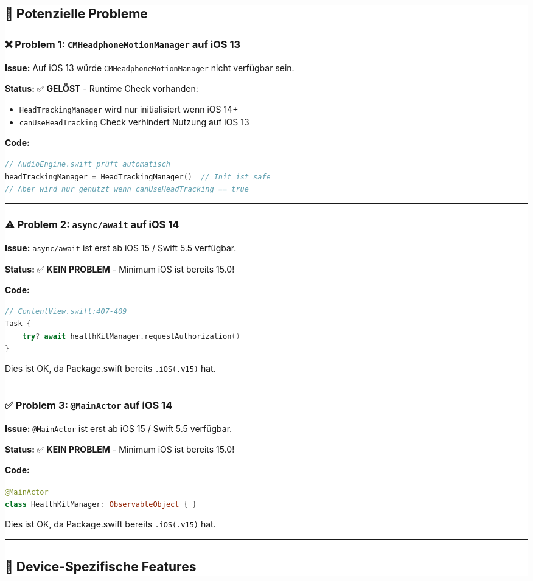 
## 🐛 Potenzielle Probleme

### ❌ Problem 1: `CMHeadphoneMotionManager` auf iOS 13

**Issue:** Auf iOS 13 würde `CMHeadphoneMotionManager` nicht verfügbar sein.

**Status:** ✅ **GELÖST** - Runtime Check vorhanden:
- `HeadTrackingManager` wird nur initialisiert wenn iOS 14+
- `canUseHeadTracking` Check verhindert Nutzung auf iOS 13

**Code:**
```swift
// AudioEngine.swift prüft automatisch
headTrackingManager = HeadTrackingManager()  // Init ist safe
// Aber wird nur genutzt wenn canUseHeadTracking == true
```

---

### ⚠️ Problem 2: `async/await` auf iOS 14

**Issue:** `async/await` ist erst ab iOS 15 / Swift 5.5 verfügbar.

**Status:** ✅ **KEIN PROBLEM** - Minimum iOS ist bereits 15.0!

**Code:**
```swift
// ContentView.swift:407-409
Task {
    try? await healthKitManager.requestAuthorization()
}
```

Dies ist OK, da Package.swift bereits `.iOS(.v15)` hat.

---

### ✅ Problem 3: `@MainActor` auf iOS 14

**Issue:** `@MainActor` ist erst ab iOS 15 / Swift 5.5 verfügbar.

**Status:** ✅ **KEIN PROBLEM** - Minimum iOS ist bereits 15.0!

**Code:**
```swift
@MainActor
class HealthKitManager: ObservableObject { }
```

Dies ist OK, da Package.swift bereits `.iOS(.v15)` hat.

---

## 📱 Device-Spezifische Features
